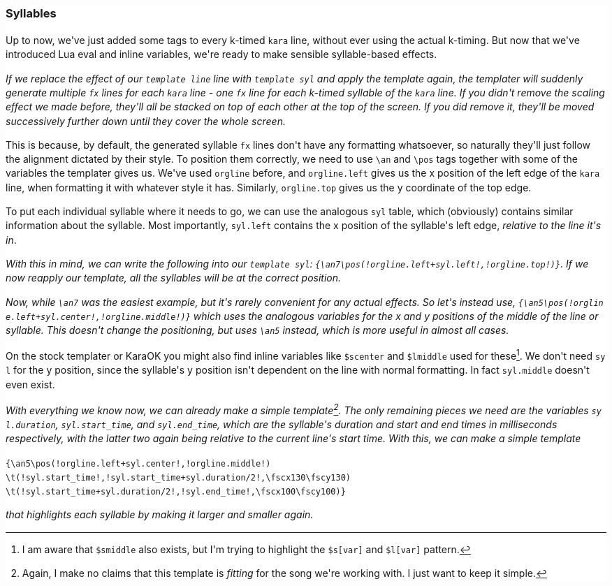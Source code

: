### Syllables
Up to now, we've just added some tags to every k-timed `kara` line, without ever using the actual k-timing.
But now that we've introduced Lua eval and inline variables, we're ready to make sensible syllable-based effects.

*If we replace the effect of our `template line` line with `template syl` and apply the template again, the templater will suddenly generate multiple `fx` lines for each `kara` line - one `fx` line for each k-timed syllable of the `kara` line.
If you didn't remove the scaling effect we made before, they'll all be stacked on top of each other at the top of the screen.
If you did remove it, they'll be moved successively further down until they cover the whole screen.*

This is because, by default, the generated syllable `fx` lines don't have any formatting whatsoever, so naturally they'll just follow the alignment dictated by their style.
To position them correctly, we need to use `\an` and `\pos` tags together with some of the variables the templater gives us.
We've used `orgline` before, and `orgline.left` gives us the x position of the left edge of the `kara` line, when formatting it with whatever style it has.
Similarly, `orgline.top` gives us the y coordinate of the top edge.

To put each individual syllable where it needs to go, we can use the analogous `syl` table, which (obviously) contains similar information about the syllable.
Most importantly, `syl.left` contains the x position of the syllable's left edge, *relative to the line it's in*.

*With this in mind, we can write the following into our `template syl`: `{\an7\pos(!orgline.left+syl.left!,!orgline.top!)}`.
If we now reapply our template, all the syllables will be at the correct position.*

*Now, while `\an7` was the easiest example, but it's rarely convenient for any actual effects.
So let's instead use, `{\an5\pos(!orgline.left+syl.center!,!orgline.middle!)}` which uses the analogous variables for the x and y positions of the middle of the line or syllable.
This doesn't change the positioning, but uses `\an5` instead, which is more useful in almost all cases.*

On the stock templater or KaraOK you might also find inline variables like `$scenter` and `$lmiddle` used for these[^2].
We don't need `syl` for the y position, since the syllable's y position isn't dependent on the line with normal formatting.
In fact `syl.middle` doesn't even exist.
[^2]: I am aware that `$smiddle` also exists, but I'm trying to highlight the `$s[var]` and `$l[var]` pattern.

*With everything we know now, we can already make a simple template[^3].
The only remaining pieces we need are the variables `syl.duration`, `syl.start_time`, and `syl.end_time`, which are the syllable's duration and start and end times in milliseconds respectively, with the latter two again being relative to the current line's start time.
With this, we can make a simple template*
```
{\an5\pos(!orgline.left+syl.center!,!orgline.middle!)
\t(!syl.start_time!,!syl.start_time+syl.duration/2!,\fscx130\fscy130)
\t(!syl.start_time+syl.duration/2!,!syl.end_time!,\fscx100\fscy100)}
```
*that highlights each syllable by making it larger and smaller again.*
[^3]: Again, I make no claims that this template is *fitting* for the song we're working with. I just want to keep it simple.


[^1]: In no way do I claim that this is perfect styling, I'm just trying to use a decent font almost everyone has. Feel free to play around with it.